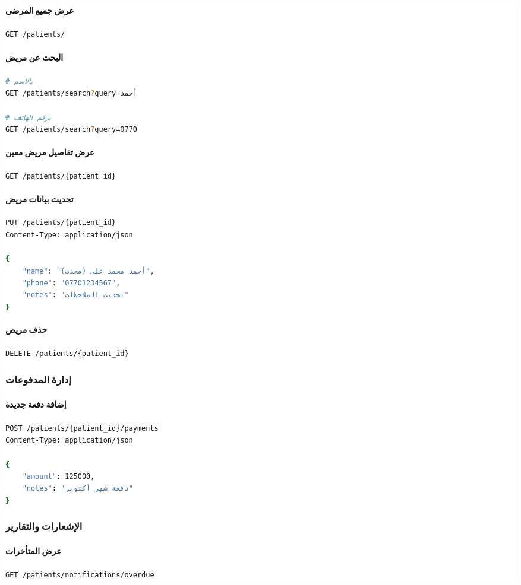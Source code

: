 #### عرض جميع المرضى
```bash
GET /patients/
```

#### البحث عن مريض
```bash
# بالاسم
GET /patients/search?query=أحمد

# برقم الهاتف
GET /patients/search?query=0770
```

#### عرض تفاصيل مريض معين
```bash
GET /patients/{patient_id}
```

#### تحديث بيانات مريض
```bash
PUT /patients/{patient_id}
Content-Type: application/json

{
    "name": "أحمد محمد علي (محدث)",
    "phone": "07701234567",
    "notes": "تحديث الملاحظات"
}
```

#### حذف مريض
```bash
DELETE /patients/{patient_id}
```

### إدارة المدفوعات

#### إضافة دفعة جديدة
```bash
POST /patients/{patient_id}/payments
Content-Type: application/json

{
    "amount": 125000,
    "notes": "دفعة شهر أكتوبر"
}
```

### الإشعارات والتقارير

#### عرض المتأخرات
```bash
GET /patients/notifications/overdue
```
